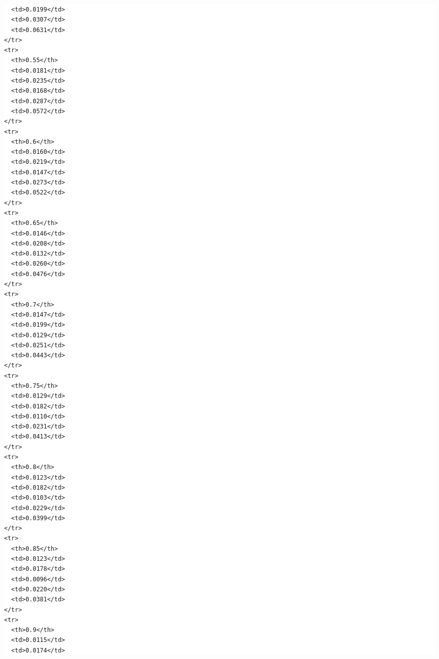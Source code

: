       <td>0.0199</td>
      <td>0.0307</td>
      <td>0.0631</td>
    </tr>
    <tr>
      <th>0.55</th>
      <td>0.0181</td>
      <td>0.0235</td>
      <td>0.0168</td>
      <td>0.0287</td>
      <td>0.0572</td>
    </tr>
    <tr>
      <th>0.6</th>
      <td>0.0160</td>
      <td>0.0219</td>
      <td>0.0147</td>
      <td>0.0273</td>
      <td>0.0522</td>
    </tr>
    <tr>
      <th>0.65</th>
      <td>0.0146</td>
      <td>0.0208</td>
      <td>0.0132</td>
      <td>0.0260</td>
      <td>0.0476</td>
    </tr>
    <tr>
      <th>0.7</th>
      <td>0.0147</td>
      <td>0.0199</td>
      <td>0.0129</td>
      <td>0.0251</td>
      <td>0.0443</td>
    </tr>
    <tr>
      <th>0.75</th>
      <td>0.0129</td>
      <td>0.0182</td>
      <td>0.0110</td>
      <td>0.0231</td>
      <td>0.0413</td>
    </tr>
    <tr>
      <th>0.8</th>
      <td>0.0123</td>
      <td>0.0182</td>
      <td>0.0103</td>
      <td>0.0229</td>
      <td>0.0399</td>
    </tr>
    <tr>
      <th>0.85</th>
      <td>0.0123</td>
      <td>0.0178</td>
      <td>0.0096</td>
      <td>0.0220</td>
      <td>0.0381</td>
    </tr>
    <tr>
      <th>0.9</th>
      <td>0.0115</td>
      <td>0.0174</td>